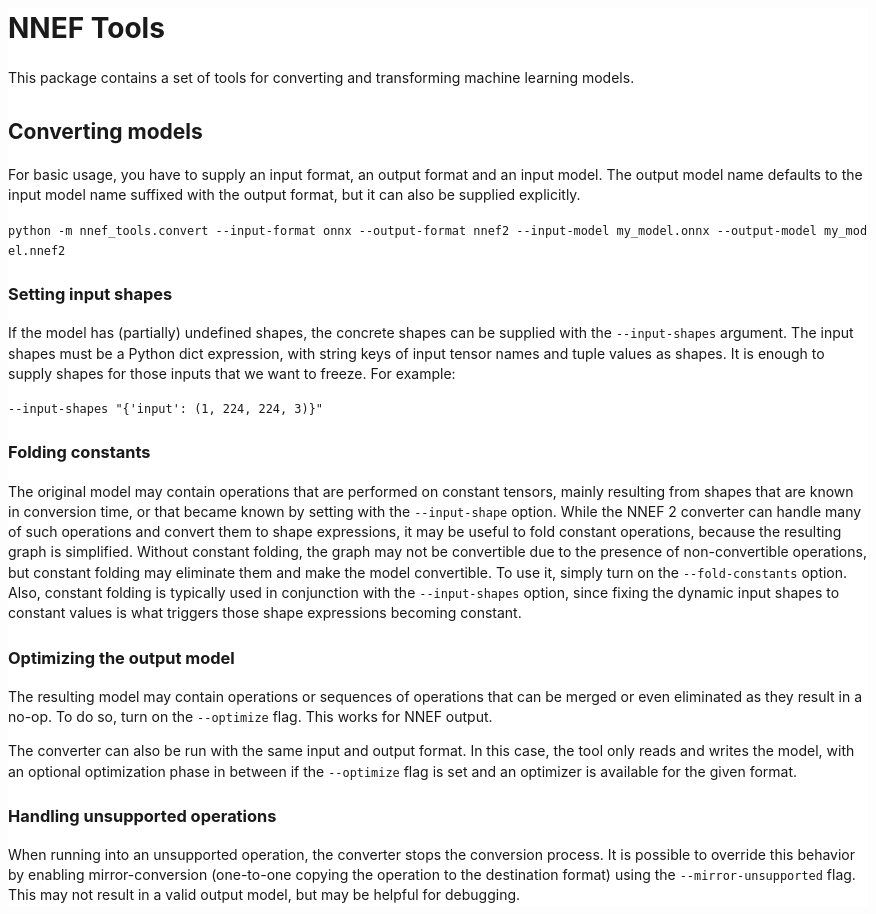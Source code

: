 # NNEF Tools

This package contains a set of tools for converting and transforming machine learning models.

## Converting models

For basic usage, you have to supply an input format, an output format and an input model. The output model name defaults to the input model name suffixed with the output format, but it can also be supplied explicitly.

```
python -m nnef_tools.convert --input-format onnx --output-format nnef2 --input-model my_model.onnx --output-model my_model.nnef2
```

### Setting input shapes

If the model has (partially) undefined shapes, the concrete shapes can be supplied with the `--input-shapes` argument. The input shapes must be a Python dict expression, with string keys of input tensor names and tuple values as shapes. It is enough to supply shapes for those inputs that we want to freeze. For example:

```
--input-shapes "{'input': (1, 224, 224, 3)}"
```

### Folding constants

The original model may contain operations that are performed on constant tensors, mainly resulting from shapes that are known in conversion time, or that became known by setting with the `--input-shape` option. While the NNEF 2 converter can handle many of such operations and convert them to shape expressions, it may be useful to fold constant operations, because the resulting graph is simplified. Without constant folding, the graph may not be convertible due to the presence of non-convertible operations, but constant folding may eliminate them and make the model convertible. To use it, simply turn on the `--fold-constants` option. Also, constant folding is typically used in conjunction with the `--input-shapes` option, since fixing the dynamic input shapes to constant values is what triggers those shape expressions becoming constant.

### Optimizing the output model

The resulting model may contain operations or sequences of operations that can be merged or even eliminated as they result in a no-op. To do so, turn on the `--optimize` flag. This works for NNEF output.

The converter can also be run with the same input and output format. In this case, the tool only reads and writes the model, with an optional optimization phase in between if the `--optimize` flag is set and an optimizer is available for the given format.

### Handling unsupported operations

When running into an unsupported operation, the converter stops the conversion process. It is possible to override this behavior by enabling mirror-conversion (one-to-one copying the operation to the destination format) using the `--mirror-unsupported` flag. This may not result in a valid output model, but may be helpful for debugging.
